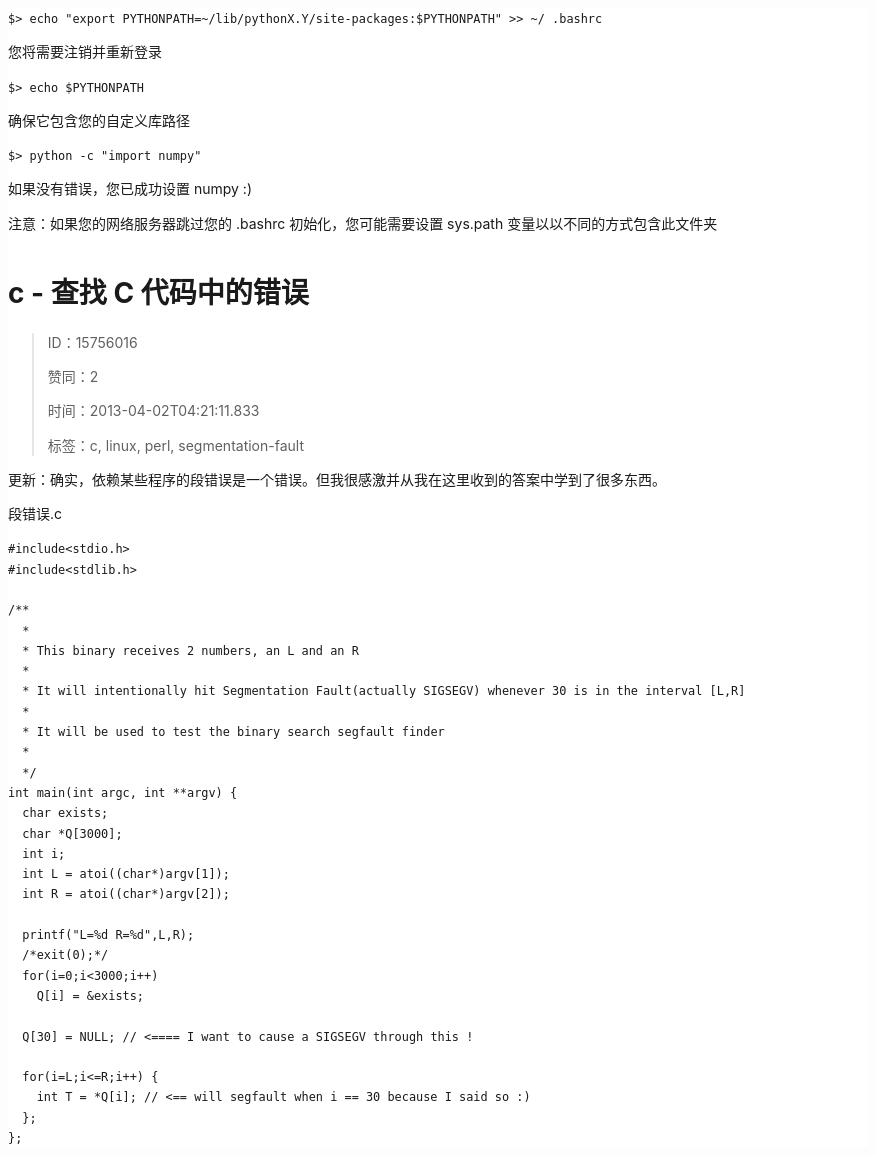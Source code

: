 ```
$> echo "export PYTHONPATH=~/lib/pythonX.Y/site-packages:$PYTHONPATH" >> ~/ .bashrc 
```

您将需要注销并重新登录

```
$> echo $PYTHONPATH 
```

确保它包含您的自定义库路径

```
$> python -c "import numpy" 
```

如果没有错误，您已成功设置 numpy :)

注意：如果您的网络服务器跳过您的 .bashrc 初始化，您可能需要设置 sys.path 变量以以不同的方式包含此文件夹

# c - 查找 C 代码中的错误

> ID：15756016
> 
> 赞同：2
> 
> 时间：2013-04-02T04:21:11.833
> 
> 标签：c, linux, perl, segmentation-fault

更新：确实，依赖某些程序的段错误是一个错误。但我很感激并从我在这里收到的答案中学到了很多东西。

段错误.c

```
#include<stdio.h>
#include<stdlib.h>

/**
  *
  * This binary receives 2 numbers, an L and an R
  *
  * It will intentionally hit Segmentation Fault(actually SIGSEGV) whenever 30 is in the interval [L,R]
  *
  * It will be used to test the binary search segfault finder
  *
  */
int main(int argc, int **argv) {
  char exists;
  char *Q[3000];
  int i;
  int L = atoi((char*)argv[1]);
  int R = atoi((char*)argv[2]);

  printf("L=%d R=%d",L,R);
  /*exit(0);*/
  for(i=0;i<3000;i++)
    Q[i] = &exists;

  Q[30] = NULL; // <==== I want to cause a SIGSEGV through this !

  for(i=L;i<=R;i++) {
    int T = *Q[i]; // <== will segfault when i == 30 because I said so :)
  };
}; 
```
